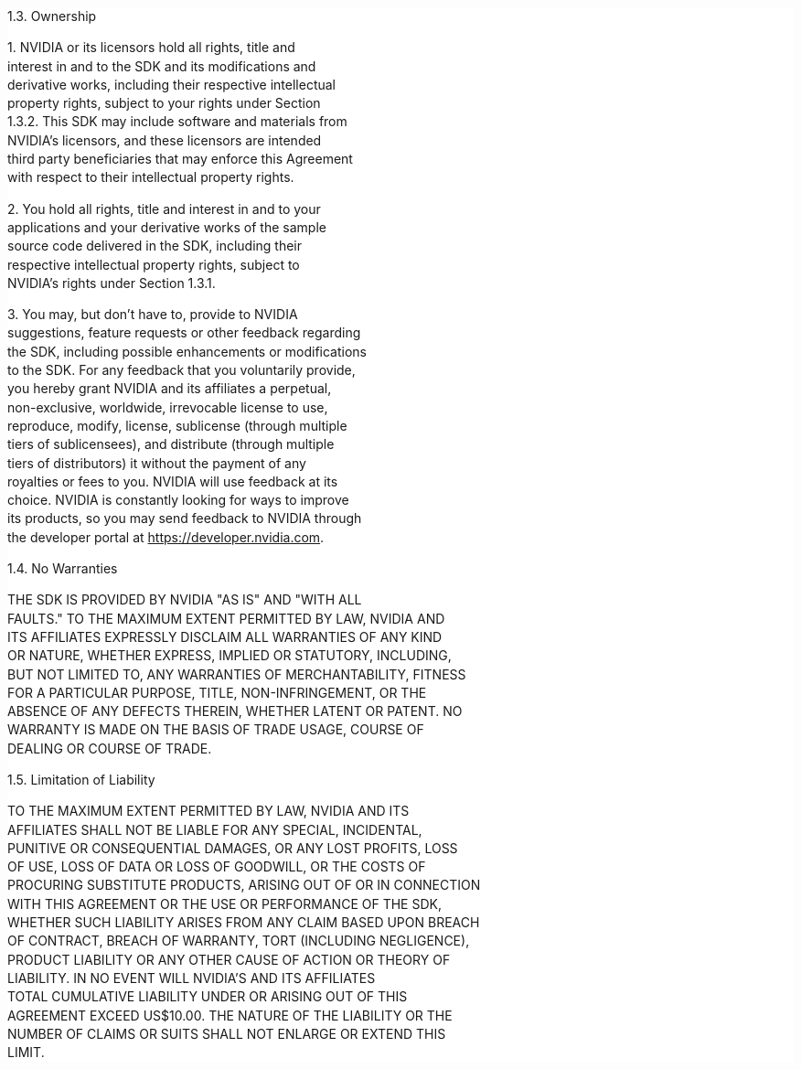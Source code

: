   
1.3. Ownership  
  
  
1\. NVIDIA or its licensors hold all rights, title and  
interest in and to the SDK and its modifications and  
derivative works, including their respective intellectual  
property rights, subject to your rights under Section  
1.3.2. This SDK may include software and materials from  
NVIDIA’s licensors, and these licensors are intended  
third party beneficiaries that may enforce this Agreement  
with respect to their intellectual property rights.  
  
  
2\. You hold all rights, title and interest in and to your  
applications and your derivative works of the sample  
source code delivered in the SDK, including their  
respective intellectual property rights, subject to  
NVIDIA’s rights under Section 1.3.1.  
  
  
3\. You may, but don’t have to, provide to NVIDIA  
suggestions, feature requests or other feedback regarding  
the SDK, including possible enhancements or modifications  
to the SDK. For any feedback that you voluntarily provide,  
you hereby grant NVIDIA and its affiliates a perpetual,  
non-exclusive, worldwide, irrevocable license to use,  
reproduce, modify, license, sublicense (through multiple  
tiers of sublicensees), and distribute (through multiple  
tiers of distributors) it without the payment of any  
royalties or fees to you. NVIDIA will use feedback at its  
choice. NVIDIA is constantly looking for ways to improve  
its products, so you may send feedback to NVIDIA through  
the developer portal at https://developer.nvidia.com.  
  
  
  
  
1.4. No Warranties  
  
  
THE SDK IS PROVIDED BY NVIDIA "AS IS" AND "WITH ALL  
FAULTS." TO THE MAXIMUM EXTENT PERMITTED BY LAW, NVIDIA AND  
ITS AFFILIATES EXPRESSLY DISCLAIM ALL WARRANTIES OF ANY KIND  
OR NATURE, WHETHER EXPRESS, IMPLIED OR STATUTORY, INCLUDING,  
BUT NOT LIMITED TO, ANY WARRANTIES OF MERCHANTABILITY, FITNESS  
FOR A PARTICULAR PURPOSE, TITLE, NON-INFRINGEMENT, OR THE  
ABSENCE OF ANY DEFECTS THEREIN, WHETHER LATENT OR PATENT. NO  
WARRANTY IS MADE ON THE BASIS OF TRADE USAGE, COURSE OF  
DEALING OR COURSE OF TRADE.  
  
  
  
  
1.5. Limitation of Liability  
  
  
TO THE MAXIMUM EXTENT PERMITTED BY LAW, NVIDIA AND ITS  
AFFILIATES SHALL NOT BE LIABLE FOR ANY SPECIAL, INCIDENTAL,  
PUNITIVE OR CONSEQUENTIAL DAMAGES, OR ANY LOST PROFITS, LOSS  
OF USE, LOSS OF DATA OR LOSS OF GOODWILL, OR THE COSTS OF  
PROCURING SUBSTITUTE PRODUCTS, ARISING OUT OF OR IN CONNECTION  
WITH THIS AGREEMENT OR THE USE OR PERFORMANCE OF THE SDK,  
WHETHER SUCH LIABILITY ARISES FROM ANY CLAIM BASED UPON BREACH  
OF CONTRACT, BREACH OF WARRANTY, TORT (INCLUDING NEGLIGENCE),  
PRODUCT LIABILITY OR ANY OTHER CAUSE OF ACTION OR THEORY OF  
LIABILITY. IN NO EVENT WILL NVIDIA’S AND ITS AFFILIATES  
TOTAL CUMULATIVE LIABILITY UNDER OR ARISING OUT OF THIS  
AGREEMENT EXCEED US$10.00. THE NATURE OF THE LIABILITY OR THE  
NUMBER OF CLAIMS OR SUITS SHALL NOT ENLARGE OR EXTEND THIS  
LIMIT.  
  